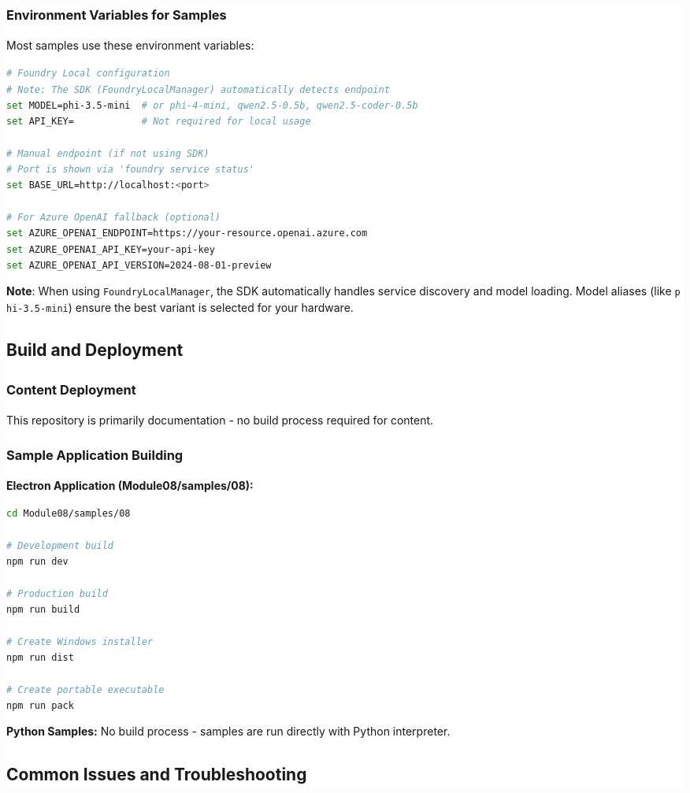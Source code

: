 ### Environment Variables for Samples

Most samples use these environment variables:
```bash
# Foundry Local configuration
# Note: The SDK (FoundryLocalManager) automatically detects endpoint
set MODEL=phi-3.5-mini  # or phi-4-mini, qwen2.5-0.5b, qwen2.5-coder-0.5b
set API_KEY=            # Not required for local usage

# Manual endpoint (if not using SDK)
# Port is shown via 'foundry service status'
set BASE_URL=http://localhost:<port>

# For Azure OpenAI fallback (optional)
set AZURE_OPENAI_ENDPOINT=https://your-resource.openai.azure.com
set AZURE_OPENAI_API_KEY=your-api-key
set AZURE_OPENAI_API_VERSION=2024-08-01-preview
```

**Note**: When using `FoundryLocalManager`, the SDK automatically handles service discovery and model loading. Model aliases (like `phi-3.5-mini`) ensure the best variant is selected for your hardware.

## Build and Deployment

### Content Deployment

This repository is primarily documentation - no build process required for content.

### Sample Application Building

**Electron Application (Module08/samples/08):**
```bash
cd Module08/samples/08

# Development build
npm run dev

# Production build
npm run build

# Create Windows installer
npm run dist

# Create portable executable
npm run pack
```

**Python Samples:**
No build process - samples are run directly with Python interpreter.

## Common Issues and Troubleshooting
